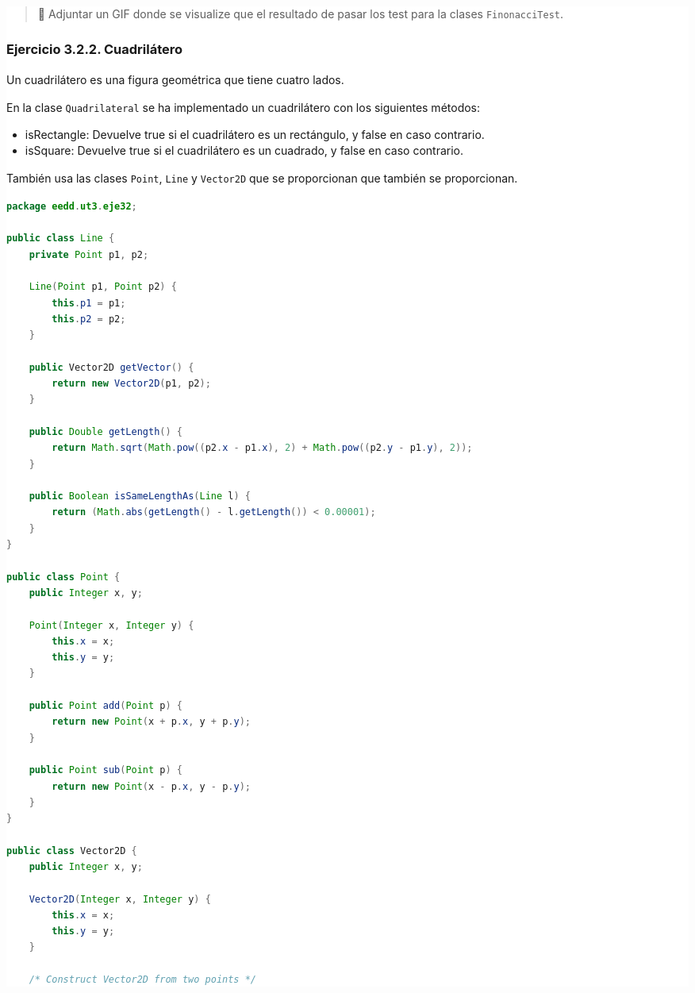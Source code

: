 > 🧲  Adjuntar un GIF donde se visualize que el resultado de pasar los test para la clases `FinonacciTest`.



### Ejercicio 3.2.2. Cuadrilátero

Un cuadrilátero es una figura geométrica que tiene cuatro lados. 

En la clase `Quadrilateral` se ha implementado un cuadrilátero con los siguientes métodos:

- isRectangle: Devuelve true si el cuadrilátero es un rectángulo, y false en caso contrario.
- isSquare: Devuelve true si el cuadrilátero es un cuadrado, y false en caso contrario.

También usa las clases `Point`, `Line` y `Vector2D` que se proporcionan que también se proporcionan.

```java
package eedd.ut3.eje32;

public class Line {
	private Point p1, p2;
	
	Line(Point p1, Point p2) {
		this.p1 = p1;
		this.p2 = p2;
	}
	
	public Vector2D getVector() {
		return new Vector2D(p1, p2);
	}
	
	public Double getLength() {
		return Math.sqrt(Math.pow((p2.x - p1.x), 2) + Math.pow((p2.y - p1.y), 2));
	}
	
	public Boolean isSameLengthAs(Line l) {
		return (Math.abs(getLength() - l.getLength()) < 0.00001);
	}
}

public class Point {
	public Integer x, y;
	
	Point(Integer x, Integer y) {
		this.x = x;
		this.y = y;
	}
	
	public Point add(Point p) {
		return new Point(x + p.x, y + p.y);
	}
	
	public Point sub(Point p) {
		return new Point(x - p.x, y - p.y);
	}
}

public class Vector2D {
	public Integer x, y;
	
	Vector2D(Integer x, Integer y) {
		this.x = x;
		this.y = y;
	}
	
	/* Construct Vector2D from two points */
```